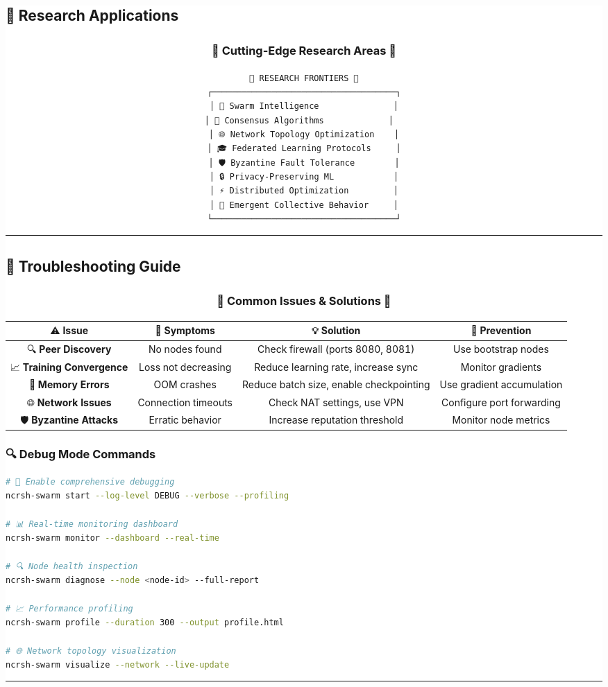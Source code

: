 
## 🔬 Research Applications

<div align="center">

### 🧪 **Cutting-Edge Research Areas** 🧪

```
🔬 RESEARCH FRONTIERS 🔬
┌─────────────────────────────────────┐
│ 🧠 Swarm Intelligence               │
│ 🤝 Consensus Algorithms             │  
│ 🌐 Network Topology Optimization    │
│ 🎓 Federated Learning Protocols     │
│ 🛡️ Byzantine Fault Tolerance        │
│ 🔒 Privacy-Preserving ML            │
│ ⚡ Distributed Optimization         │
│ 🎯 Emergent Collective Behavior     │
└─────────────────────────────────────┘
```

</div>

---

## 🐛 Troubleshooting Guide

<div align="center">

### 🔧 **Common Issues & Solutions** 🔧

</div>

| ⚠️ **Issue** | 🎯 **Symptoms** | 💡 **Solution** | 🚀 **Prevention** |
|:---:|:---:|:---:|:---:|
| 🔍 **Peer Discovery** | No nodes found | Check firewall (ports 8080, 8081) | Use bootstrap nodes |
| 📈 **Training Convergence** | Loss not decreasing | Reduce learning rate, increase sync | Monitor gradients |
| 💾 **Memory Errors** | OOM crashes | Reduce batch size, enable checkpointing | Use gradient accumulation |
| 🌐 **Network Issues** | Connection timeouts | Check NAT settings, use VPN | Configure port forwarding |
| 🛡️ **Byzantine Attacks** | Erratic behavior | Increase reputation threshold | Monitor node metrics |

### 🔍 **Debug Mode Commands**

```bash
# 🐛 Enable comprehensive debugging
ncrsh-swarm start --log-level DEBUG --verbose --profiling

# 📊 Real-time monitoring dashboard  
ncrsh-swarm monitor --dashboard --real-time

# 🔍 Node health inspection
ncrsh-swarm diagnose --node <node-id> --full-report

# 📈 Performance profiling
ncrsh-swarm profile --duration 300 --output profile.html

# 🌐 Network topology visualization
ncrsh-swarm visualize --network --live-update
```

---